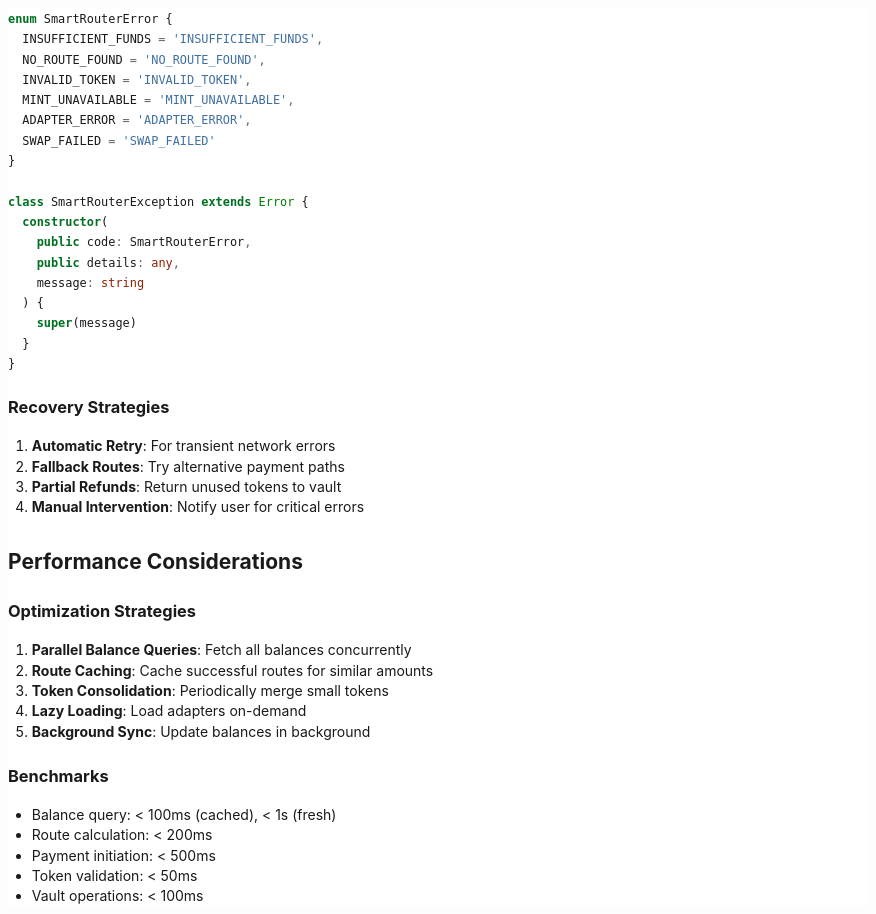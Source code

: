 ```typescript
enum SmartRouterError {
  INSUFFICIENT_FUNDS = 'INSUFFICIENT_FUNDS',
  NO_ROUTE_FOUND = 'NO_ROUTE_FOUND',
  INVALID_TOKEN = 'INVALID_TOKEN',
  MINT_UNAVAILABLE = 'MINT_UNAVAILABLE',
  ADAPTER_ERROR = 'ADAPTER_ERROR',
  SWAP_FAILED = 'SWAP_FAILED'
}

class SmartRouterException extends Error {
  constructor(
    public code: SmartRouterError,
    public details: any,
    message: string
  ) {
    super(message)
  }
}
```

### Recovery Strategies

1. **Automatic Retry**: For transient network errors
2. **Fallback Routes**: Try alternative payment paths
3. **Partial Refunds**: Return unused tokens to vault
4. **Manual Intervention**: Notify user for critical errors

## Performance Considerations

### Optimization Strategies

1. **Parallel Balance Queries**: Fetch all balances concurrently
2. **Route Caching**: Cache successful routes for similar amounts
3. **Token Consolidation**: Periodically merge small tokens
4. **Lazy Loading**: Load adapters on-demand
5. **Background Sync**: Update balances in background

### Benchmarks

- Balance query: < 100ms (cached), < 1s (fresh)
- Route calculation: < 200ms
- Payment initiation: < 500ms
- Token validation: < 50ms
- Vault operations: < 100ms